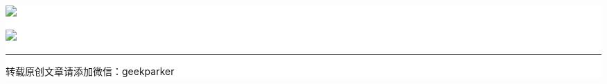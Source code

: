 [![](https://mmbiz.qpic.cn/mmbiz_png/qpAK9iaV2O3vibyHgNVibz0icw3adwuxicboY8rnoQianu1ibkTdmibog01MFIGlshTavx3VXhASbTJ7ZwQLibWPiaUjBWhg/640?wx_fmt=png)](http://mp.weixin.qq.com/s?__biz=Mzg5NTc0MjgwMw==&mid=2247485196&idx=1&sn=d86e1962ba4f88537831bc8fb2f3144d&chksm=c00ae130f77d6826259710dd07ad40051a92047033e08784cf9e13588a6a9b53940730bbaf94&scene=21#wechat_redirect)

[![](https://mmbiz.qpic.cn/mmbiz_png/qpAK9iaV2O3sotJOp86BbDNLl2100YVYy1I2ib4OnfQic6WQAOWWJMiaFKobPTtYibzTp6BU4UOV889uX5CorUEb5aA/640?wx_fmt=png)](http://mp.weixin.qq.com/s?__biz=Mzg5NTc0MjgwMw==&mid=2247485073&idx=1&sn=1f01d879c43561a083bab208c4d2045b&chksm=c00ae0adf77d69bb5f8c799204aef16fb92e233e9ac5ef59037af15d4797d735dc7ea2fa0a67&scene=21#wechat_redirect)

* * *

  
转载原创文章请添加微信：geekparker  

